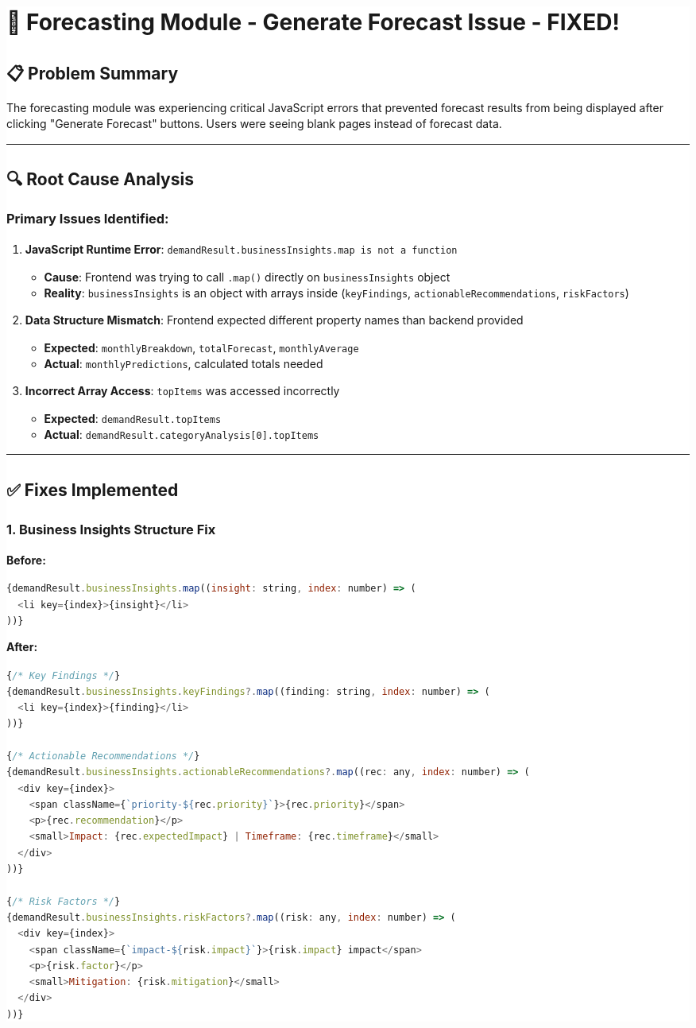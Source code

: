 # 🐛 Forecasting Module - Generate Forecast Issue - FIXED!

## 📋 **Problem Summary**

The forecasting module was experiencing critical JavaScript errors that prevented forecast results from being displayed after clicking "Generate Forecast" buttons. Users were seeing blank pages instead of forecast data.

---

## 🔍 **Root Cause Analysis**

### **Primary Issues Identified:**

1. **JavaScript Runtime Error**: `demandResult.businessInsights.map is not a function`
   - **Cause**: Frontend was trying to call `.map()` directly on `businessInsights` object
   - **Reality**: `businessInsights` is an object with arrays inside (`keyFindings`, `actionableRecommendations`, `riskFactors`)

2. **Data Structure Mismatch**: Frontend expected different property names than backend provided
   - **Expected**: `monthlyBreakdown`, `totalForecast`, `monthlyAverage`
   - **Actual**: `monthlyPredictions`, calculated totals needed

3. **Incorrect Array Access**: `topItems` was accessed incorrectly
   - **Expected**: `demandResult.topItems`
   - **Actual**: `demandResult.categoryAnalysis[0].topItems`

---

## ✅ **Fixes Implemented**

### **1. Business Insights Structure Fix**
**Before:**
```javascript
{demandResult.businessInsights.map((insight: string, index: number) => (
  <li key={index}>{insight}</li>
))}
```

**After:**
```javascript
{/* Key Findings */}
{demandResult.businessInsights.keyFindings?.map((finding: string, index: number) => (
  <li key={index}>{finding}</li>
))}

{/* Actionable Recommendations */}
{demandResult.businessInsights.actionableRecommendations?.map((rec: any, index: number) => (
  <div key={index}>
    <span className={`priority-${rec.priority}`}>{rec.priority}</span>
    <p>{rec.recommendation}</p>
    <small>Impact: {rec.expectedImpact} | Timeframe: {rec.timeframe}</small>
  </div>
))}

{/* Risk Factors */}
{demandResult.businessInsights.riskFactors?.map((risk: any, index: number) => (
  <div key={index}>
    <span className={`impact-${risk.impact}`}>{risk.impact} impact</span>
    <p>{risk.factor}</p>
    <small>Mitigation: {risk.mitigation}</small>
  </div>
))}
```